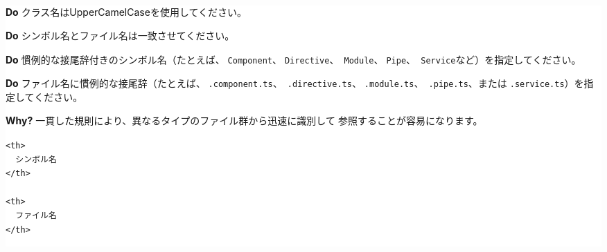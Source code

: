 
**Do** クラス名はUpperCamelCaseを使用してください。


</div>



<div class="s-rule do">



**Do** シンボル名とファイル名は一致させてください。


</div>



<div class="s-rule do">



**Do** 慣例的な接尾辞付きのシンボル名（たとえば、 `Component`、
`Directive`、` Module`、 `Pipe`、` Service`など）を指定してください。


</div>



<div class="s-rule do">



**Do** ファイル名に慣例的な接尾辞（たとえば、 `.component.ts`、` .directive.ts`、
`.module.ts`、` .pipe.ts`、または `.service.ts`）を指定してください。

</div>



<div class="s-why">



**Why?** 一貫した規則により、異なるタイプのファイル群から迅速に識別して
参照することが容易になります。


</div>



<table width="100%">

  <col width="50%">

  </col>

  <col width="50%">

  </col>

  <tr>

    <th>
      シンボル名
    </th>

    <th>
      ファイル名
    </th>
